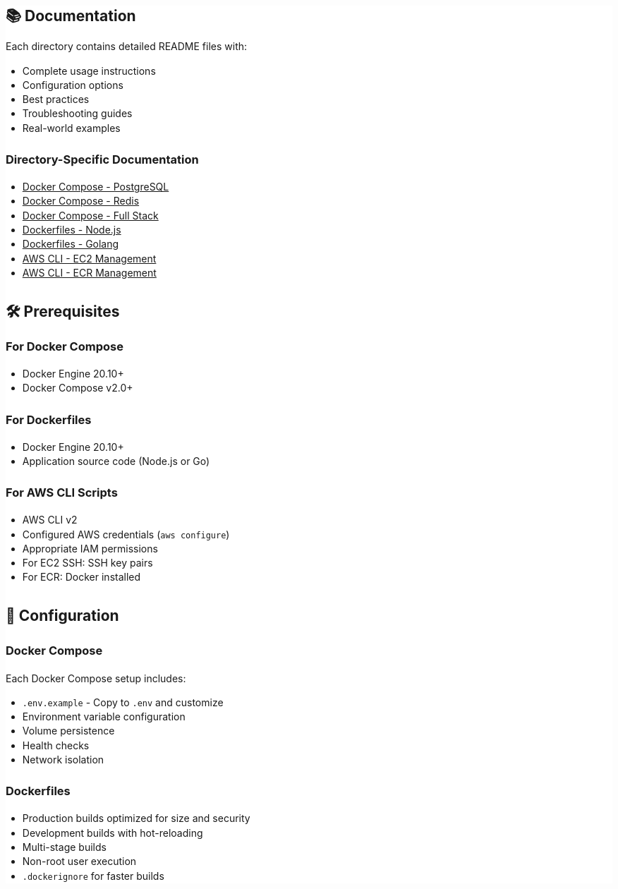 ## 📚 Documentation

Each directory contains detailed README files with:
- Complete usage instructions
- Configuration options
- Best practices
- Troubleshooting guides
- Real-world examples

### Directory-Specific Documentation
- [Docker Compose - PostgreSQL](docker-compose/postgres/README.md)
- [Docker Compose - Redis](docker-compose/redis/README.md)
- [Docker Compose - Full Stack](docker-compose/full-stack/README.md)
- [Dockerfiles - Node.js](dockerfiles/nodejs/README.md)
- [Dockerfiles - Golang](dockerfiles/golang/README.md)
- [AWS CLI - EC2 Management](aws-cli/ec2/README.md)
- [AWS CLI - ECR Management](aws-cli/ecr/README.md)

## 🛠️ Prerequisites

### For Docker Compose
- Docker Engine 20.10+
- Docker Compose v2.0+

### For Dockerfiles
- Docker Engine 20.10+
- Application source code (Node.js or Go)

### For AWS CLI Scripts
- AWS CLI v2
- Configured AWS credentials (`aws configure`)
- Appropriate IAM permissions
- For EC2 SSH: SSH key pairs
- For ECR: Docker installed

## 🔧 Configuration

### Docker Compose
Each Docker Compose setup includes:
- `.env.example` - Copy to `.env` and customize
- Environment variable configuration
- Volume persistence
- Health checks
- Network isolation

### Dockerfiles
- Production builds optimized for size and security
- Development builds with hot-reloading
- Multi-stage builds
- Non-root user execution
- `.dockerignore` for faster builds
